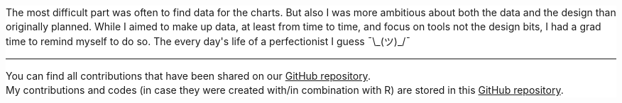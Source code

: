 The most difficult part was often to find data for the charts. But also I was more ambitious about both the data and the design than originally planned. While I aimed to make up data, at least from time to time, and focus on tools not the design bits, I had a grad time to remind myself to do so. The every day's life of a perfectionist I guess ¯\\\_(ツ)\_/¯

<hr>

You can find all contributions that have been shared on our [GitHub repository](https://github.com/z3tt/30DayChartChallenge_Collection2021).  
My contributions and codes (in case they were created with/in combination with R) are stored in this [GitHub repository](https://github.com/z3tt/30DayChartChallenge).
